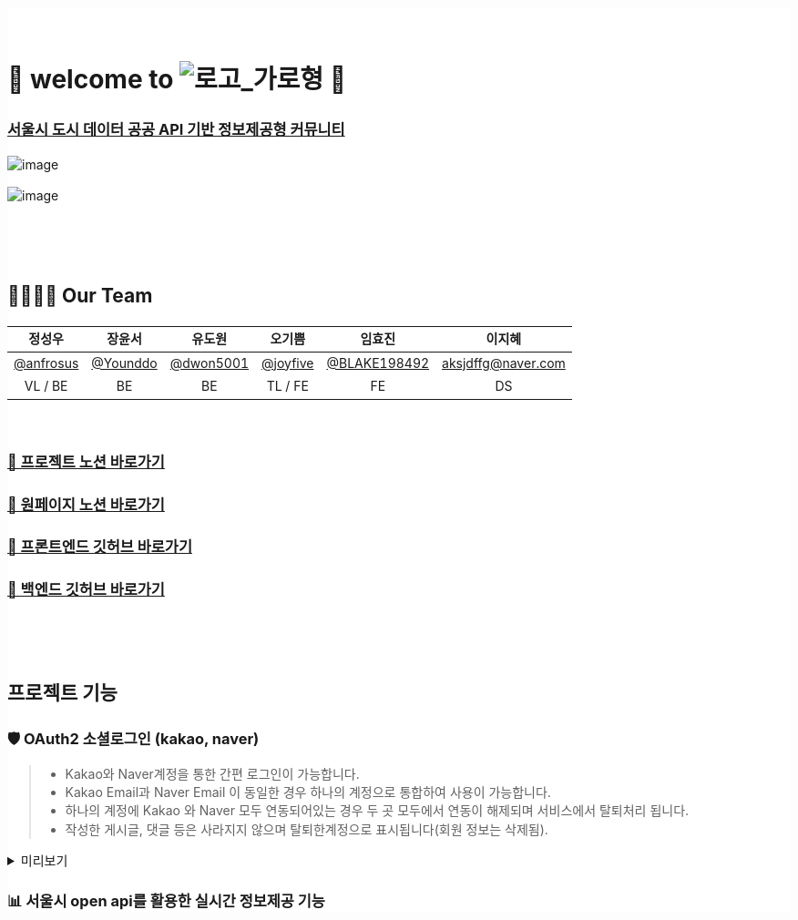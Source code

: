
<br>

# 👀 welcome to  ![로고_가로형](https://user-images.githubusercontent.com/99253403/207518657-a3bb405d-9b46-4a8d-8c16-923fa7038427.png) 👀

### [ 서울시 도시 데이터 공공 API 기반 정보제공형 커뮤니티 ](https://www.boombiboombi.com/)

![image](https://user-images.githubusercontent.com/99253403/209310422-193e90a1-4434-473b-a049-1ab9af9e59e7.png)

![image](https://user-images.githubusercontent.com/99253403/208252963-cbccab25-3394-44b7-b581-7db55fe3c4c2.png)

<br><br>

## 👨‍👩‍👧‍👦 Our Team

|정성우|장윤서|유도원|오기쁨|임효진|이지혜|
|:---:|:---:|:---:|:---:|:---:|:---:|
|[@anfrosus](https://github.com/anfrosus)|[@Younddo](https://github.com/Younddo)|[@dwon5001](https://github.com/dwon5001)|[@joyfive](https://github.com/joyfive)|[@BLAKE198492](https://github.com/BLAKE198492)|aksjdffg@naver.com|
|VL / BE|BE|BE|TL / FE|FE|DS|

<br>

### [👊 프로젝트 노션 바로가기](https://joyfive.notion.site/C-4-SA-9407bb7a0897420782b957a25036b092)
### [👊 원페이지 노션 바로가기](https://joyfive.notion.site/ee0519f495c74049ac3a7c4a7691d8d3)
### [💜 프론트엔드 깃허브 바로가기](https://github.com/HH9C4/YGHH-FE)
### [💜 백엔드 깃허브 바로가기](https://github.com/HH9C4/BBBB-BE)

<br><br>




## 프로젝트 기능

### 🛡 OAuth2 소셜로그인 (kakao, naver)

> * Kakao와 Naver계정을 통한 간편 로그인이 가능합니다.
> * Kakao Email과 Naver Email 이 동일한 경우 하나의 계정으로 통합하여 사용이 가능합니다.
> * 하나의 계정에 Kakao 와 Naver 모두 연동되어있는 경우 두 곳 모두에서 연동이 해제되며 서비스에서 탈퇴처리 됩니다.
> * 작성한 게시글, 댓글 등은 사라지지 않으며 탈퇴한계정으로 표시됩니다(회원 정보는 삭제됨).

<details><summary>미리보기</summary></details>


### 📊 서울시 open api를 활용한 실시간 정보제공 기능
 